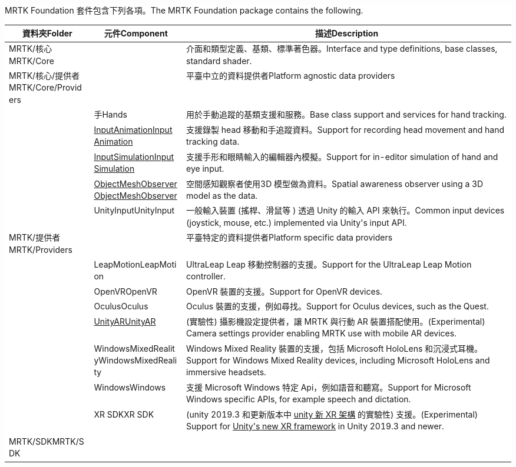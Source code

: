 <span data-ttu-id="0174a-134">MRTK Foundation 套件包含下列各項。</span><span class="sxs-lookup"><span data-stu-id="0174a-134">The MRTK Foundation package contains the following.</span></span>

| <span data-ttu-id="0174a-135">資料夾</span><span class="sxs-lookup"><span data-stu-id="0174a-135">Folder</span></span> | <span data-ttu-id="0174a-136">元件</span><span class="sxs-lookup"><span data-stu-id="0174a-136">Component</span></span> | <span data-ttu-id="0174a-137">描述</span><span class="sxs-lookup"><span data-stu-id="0174a-137">Description</span></span> |
| --- | --- | --- |
| <span data-ttu-id="0174a-138">MRTK/核心</span><span class="sxs-lookup"><span data-stu-id="0174a-138">MRTK/Core</span></span> | | <span data-ttu-id="0174a-139">介面和類型定義、基類、標準著色器。</span><span class="sxs-lookup"><span data-stu-id="0174a-139">Interface and type definitions, base classes, standard shader.</span></span> |
| <span data-ttu-id="0174a-140">MRTK/核心/提供者</span><span class="sxs-lookup"><span data-stu-id="0174a-140">MRTK/Core/Providers</span></span> | | <span data-ttu-id="0174a-141">平臺中立的資料提供者</span><span class="sxs-lookup"><span data-stu-id="0174a-141">Platform agnostic data providers</span></span> |
| | <span data-ttu-id="0174a-142">手</span><span class="sxs-lookup"><span data-stu-id="0174a-142">Hands</span></span> | <span data-ttu-id="0174a-143">用於手動追蹤的基類支援和服務。</span><span class="sxs-lookup"><span data-stu-id="0174a-143">Base class support and services for hand tracking.</span></span> |
| | [<span data-ttu-id="0174a-144">InputAnimation</span><span class="sxs-lookup"><span data-stu-id="0174a-144">InputAnimation</span></span>](../features/InputSimulation/InputAnimationRecording.md) | <span data-ttu-id="0174a-145">支援錄製 head 移動和手追蹤資料。</span><span class="sxs-lookup"><span data-stu-id="0174a-145">Support for recording head movement and hand tracking data.</span></span> |
| | [<span data-ttu-id="0174a-146">InputSimulation</span><span class="sxs-lookup"><span data-stu-id="0174a-146">InputSimulation</span></span>](../features/InputSimulation/InputSimulationService.md) | <span data-ttu-id="0174a-147">支援手形和眼睛輸入的編輯器內模擬。</span><span class="sxs-lookup"><span data-stu-id="0174a-147">Support for in-editor simulation of hand and eye input.</span></span> |
| | [<span data-ttu-id="0174a-148">ObjectMeshObserver</span><span class="sxs-lookup"><span data-stu-id="0174a-148">ObjectMeshObserver</span></span>](../features/SpatialAwareness/SpatialObjectMeshObserver.md) | <span data-ttu-id="0174a-149">空間感知觀察者使用3D 模型做為資料。</span><span class="sxs-lookup"><span data-stu-id="0174a-149">Spatial awareness observer using a 3D model as the data.</span></span> |
| | <span data-ttu-id="0174a-150">UnityInput</span><span class="sxs-lookup"><span data-stu-id="0174a-150">UnityInput</span></span> | <span data-ttu-id="0174a-151">一般輸入裝置 (搖桿、滑鼠等 ) 透過 Unity 的輸入 API 來執行。</span><span class="sxs-lookup"><span data-stu-id="0174a-151">Common input devices (joystick, mouse, etc.) implemented via Unity's input API.</span></span> |
| <span data-ttu-id="0174a-152">MRTK/提供者</span><span class="sxs-lookup"><span data-stu-id="0174a-152">MRTK/Providers</span></span> | | <span data-ttu-id="0174a-153">平臺特定的資料提供者</span><span class="sxs-lookup"><span data-stu-id="0174a-153">Platform specific data providers</span></span> |
| | <span data-ttu-id="0174a-154">LeapMotion</span><span class="sxs-lookup"><span data-stu-id="0174a-154">LeapMotion</span></span> | <span data-ttu-id="0174a-155">UltraLeap Leap 移動控制器的支援。</span><span class="sxs-lookup"><span data-stu-id="0174a-155">Support for the UltraLeap Leap Motion controller.</span></span> |
| | <span data-ttu-id="0174a-156">OpenVR</span><span class="sxs-lookup"><span data-stu-id="0174a-156">OpenVR</span></span> | <span data-ttu-id="0174a-157">OpenVR 裝置的支援。</span><span class="sxs-lookup"><span data-stu-id="0174a-157">Support for OpenVR devices.</span></span> |
| | <span data-ttu-id="0174a-158">Oculus</span><span class="sxs-lookup"><span data-stu-id="0174a-158">Oculus</span></span> | <span data-ttu-id="0174a-159">Oculus 裝置的支援，例如尋找。</span><span class="sxs-lookup"><span data-stu-id="0174a-159">Support for Oculus devices, such as the Quest.</span></span> |
| | [<span data-ttu-id="0174a-160">UnityAR</span><span class="sxs-lookup"><span data-stu-id="0174a-160">UnityAR</span></span>](../features/CameraSystem/UnityArCameraSettings.md) | <span data-ttu-id="0174a-161"> (實驗性) 攝影機設定提供者，讓 MRTK 與行動 AR 裝置搭配使用。</span><span class="sxs-lookup"><span data-stu-id="0174a-161">(Experimental) Camera settings provider enabling MRTK use with mobile AR devices.</span></span> |
| | <span data-ttu-id="0174a-162">WindowsMixedReality</span><span class="sxs-lookup"><span data-stu-id="0174a-162">WindowsMixedReality</span></span> | <span data-ttu-id="0174a-163">Windows Mixed Reality 裝置的支援，包括 Microsoft HoloLens 和沉浸式耳機。</span><span class="sxs-lookup"><span data-stu-id="0174a-163">Support for Windows Mixed Reality devices, including Microsoft HoloLens and immersive headsets.</span></span> |
| | <span data-ttu-id="0174a-164">Windows</span><span class="sxs-lookup"><span data-stu-id="0174a-164">Windows</span></span> | <span data-ttu-id="0174a-165">支援 Microsoft Windows 特定 Api，例如語音和聽寫。</span><span class="sxs-lookup"><span data-stu-id="0174a-165">Support for Microsoft Windows specific APIs, for example speech and dictation.</span></span> |
| | <span data-ttu-id="0174a-166">XR SDK</span><span class="sxs-lookup"><span data-stu-id="0174a-166">XR SDK</span></span> | <span data-ttu-id="0174a-167"> (unity 2019.3 和更新版本中 [unity 新 XR 架構](https://blogs.unity3d.com/2020/01/24/unity-xr-platform-updates/) 的實驗性) 支援。</span><span class="sxs-lookup"><span data-stu-id="0174a-167">(Experimental) Support for [Unity's new XR framework](https://blogs.unity3d.com/2020/01/24/unity-xr-platform-updates/) in Unity 2019.3 and newer.</span></span> |
| <span data-ttu-id="0174a-168">MRTK/SDK</span><span class="sxs-lookup"><span data-stu-id="0174a-168">MRTK/SDK</span></span> | | |